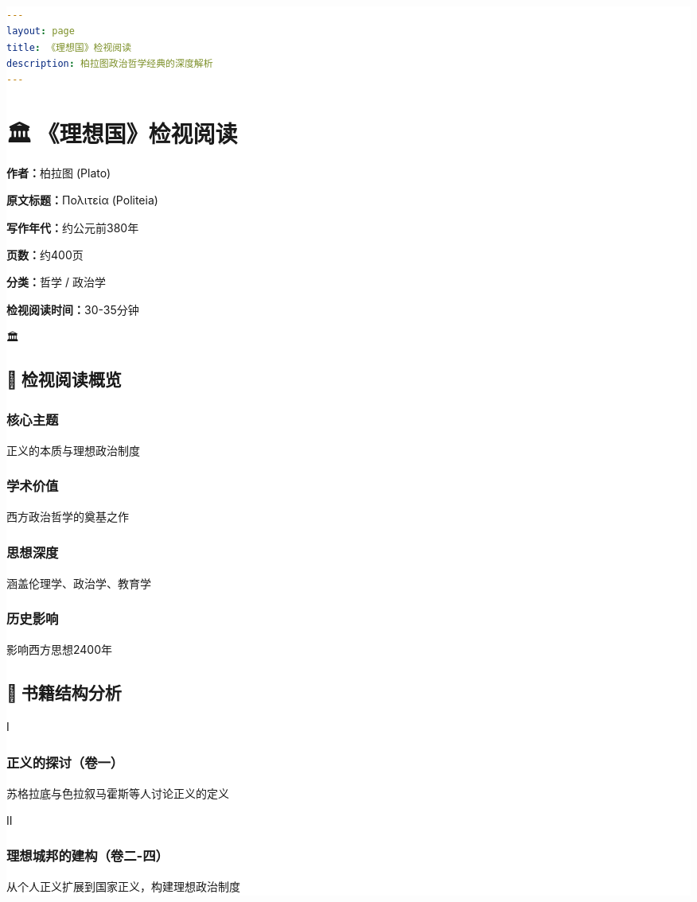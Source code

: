 ```yaml
---
layout: page
title: 《理想国》检视阅读
description: 柏拉图政治哲学经典的深度解析
---
```


<div class="book-review">
  <div class="book-header">
    <div class="book-info">
      <h1>🏛️ 《理想国》检视阅读</h1>
      <div class="book-meta">
        <p><strong>作者：</strong>柏拉图 (Plato)</p>
        <p><strong>原文标题：</strong>Πολιτεία (Politeia)</p>
        <p><strong>写作年代：</strong>约公元前380年</p>
        <p><strong>页数：</strong>约400页</p>
        <p><strong>分类：</strong>哲学 / 政治学</p>
        <p><strong>检视阅读时间：</strong>30-35分钟</p>
      </div>
    </div>
    <div class="book-cover-large">
      🏛️
    </div>
  </div>

  <div class="reading-overview">
    <h2>🎯 检视阅读概览</h2>
    <div class="overview-grid">
      <div class="overview-item">
        <h3>核心主题</h3>
        <p>正义的本质与理想政治制度</p>
      </div>
      <div class="overview-item">
        <h3>学术价值</h3>
        <p>西方政治哲学的奠基之作</p>
      </div>
      <div class="overview-item">
        <h3>思想深度</h3>
        <p>涵盖伦理学、政治学、教育学</p>
      </div>
      <div class="overview-item">
        <h3>历史影响</h3>
        <p>影响西方思想2400年</p>
      </div>
    </div>
  </div>

  <div class="book-structure">
    <h2>📖 书籍结构分析</h2>
    <div class="structure-timeline">
      <div class="timeline-item">
        <div class="timeline-marker">I</div>
        <div class="timeline-content">
          <h3>正义的探讨（卷一）</h3>
          <p>苏格拉底与色拉叙马霍斯等人讨论正义的定义</p>
        </div>
      </div>
      <div class="timeline-item">
        <div class="timeline-marker">II</div>
        <div class="timeline-content">
          <h3>理想城邦的建构（卷二-四）</h3>
          <p>从个人正义扩展到国家正义，构建理想政治制度</p>
        </div>
      </div>